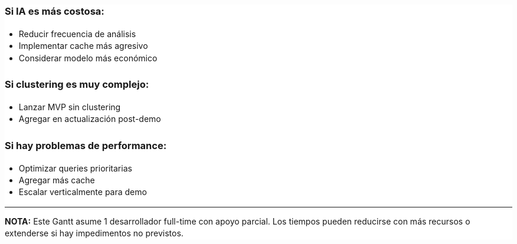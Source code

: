 ### **Si IA es más costosa:**
- Reducir frecuencia de análisis
- Implementar cache más agresivo
- Considerar modelo más económico

### **Si clustering es muy complejo:**
- Lanzar MVP sin clustering
- Agregar en actualización post-demo

### **Si hay problemas de performance:**
- Optimizar queries prioritarias
- Agregar más cache
- Escalar verticalmente para demo

---

**NOTA:** Este Gantt asume 1 desarrollador full-time con apoyo parcial. Los tiempos pueden reducirse con más recursos o extenderse si hay impedimentos no previstos.